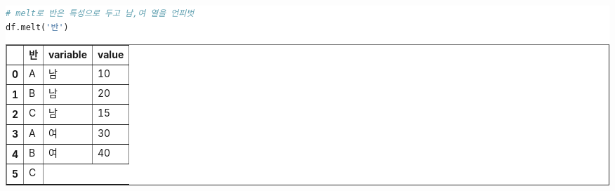 


```python
# melt로 반은 특성으로 두고 남,여 열을 언피벗
df.melt('반')
```




<div>
<style scoped>
    .dataframe tbody tr th:only-of-type {
        vertical-align: middle;
    }

    .dataframe tbody tr th {
        vertical-align: top;
    }

    .dataframe thead th {
        text-align: right;
    }
</style>
<table border="1" class="dataframe">
  <thead>
    <tr style="text-align: right;">
      <th></th>
      <th>반</th>
      <th>variable</th>
      <th>value</th>
    </tr>
  </thead>
  <tbody>
    <tr>
      <th>0</th>
      <td>A</td>
      <td>남</td>
      <td>10</td>
    </tr>
    <tr>
      <th>1</th>
      <td>B</td>
      <td>남</td>
      <td>20</td>
    </tr>
    <tr>
      <th>2</th>
      <td>C</td>
      <td>남</td>
      <td>15</td>
    </tr>
    <tr>
      <th>3</th>
      <td>A</td>
      <td>여</td>
      <td>30</td>
    </tr>
    <tr>
      <th>4</th>
      <td>B</td>
      <td>여</td>
      <td>40</td>
    </tr>
    <tr>
      <th>5</th>
      <td>C</td>